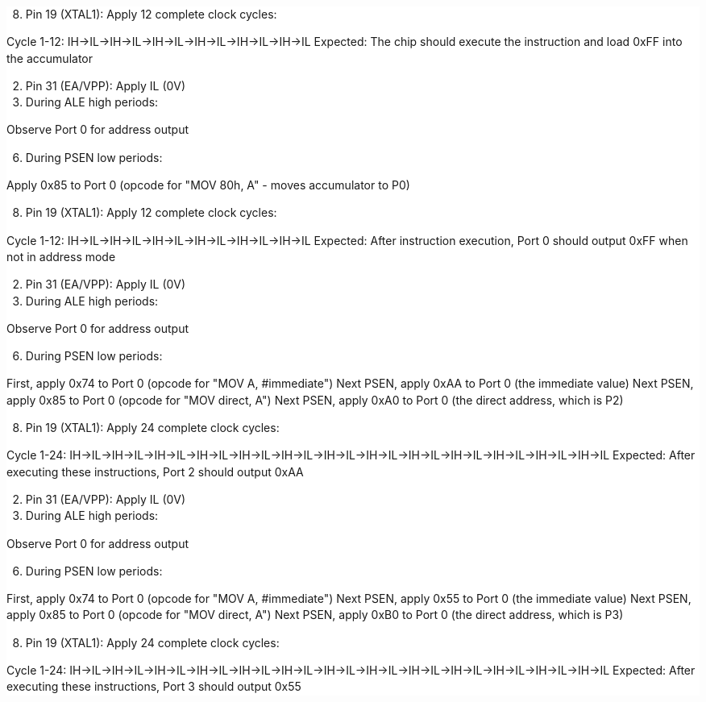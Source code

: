 8. Pin 19 (XTAL1): Apply 12 complete clock cycles:

Cycle 1-12: IH→IL→IH→IL→IH→IL→IH→IL→IH→IL→IH→IL
Expected: The chip should execute the instruction and load 0xFF into the accumulator




2. Pin 31 (EA/VPP): Apply IL (0V)
4. During ALE high periods:

Observe Port 0 for address output


6. During PSEN low periods:

Apply 0x85 to Port 0 (opcode for "MOV 80h, A" - moves accumulator to P0)


8. Pin 19 (XTAL1): Apply 12 complete clock cycles:

Cycle 1-12: IH→IL→IH→IL→IH→IL→IH→IL→IH→IL→IH→IL
Expected: After instruction execution, Port 0 should output 0xFF when not in address mode




2. Pin 31 (EA/VPP): Apply IL (0V)
4. During ALE high periods:

Observe Port 0 for address output


6. During PSEN low periods:

First, apply 0x74 to Port 0 (opcode for "MOV A, #immediate")
Next PSEN, apply 0xAA to Port 0 (the immediate value)
Next PSEN, apply 0x85 to Port 0 (opcode for "MOV direct, A")
Next PSEN, apply 0xA0 to Port 0 (the direct address, which is P2)


8. Pin 19 (XTAL1): Apply 24 complete clock cycles:

Cycle 1-24: IH→IL→IH→IL→IH→IL→IH→IL→IH→IL→IH→IL→IH→IL→IH→IL→IH→IL→IH→IL→IH→IL→IH→IL→IH→IL
Expected: After executing these instructions, Port 2 should output 0xAA




2. Pin 31 (EA/VPP): Apply IL (0V)
4. During ALE high periods:

Observe Port 0 for address output


6. During PSEN low periods:

First, apply 0x74 to Port 0 (opcode for "MOV A, #immediate")
Next PSEN, apply 0x55 to Port 0 (the immediate value)
Next PSEN, apply 0x85 to Port 0 (opcode for "MOV direct, A")
Next PSEN, apply 0xB0 to Port 0 (the direct address, which is P3)


8. Pin 19 (XTAL1): Apply 24 complete clock cycles:

Cycle 1-24: IH→IL→IH→IL→IH→IL→IH→IL→IH→IL→IH→IL→IH→IL→IH→IL→IH→IL→IH→IL→IH→IL→IH→IL→IH→IL
Expected: After executing these instructions, Port 3 should output 0x55
